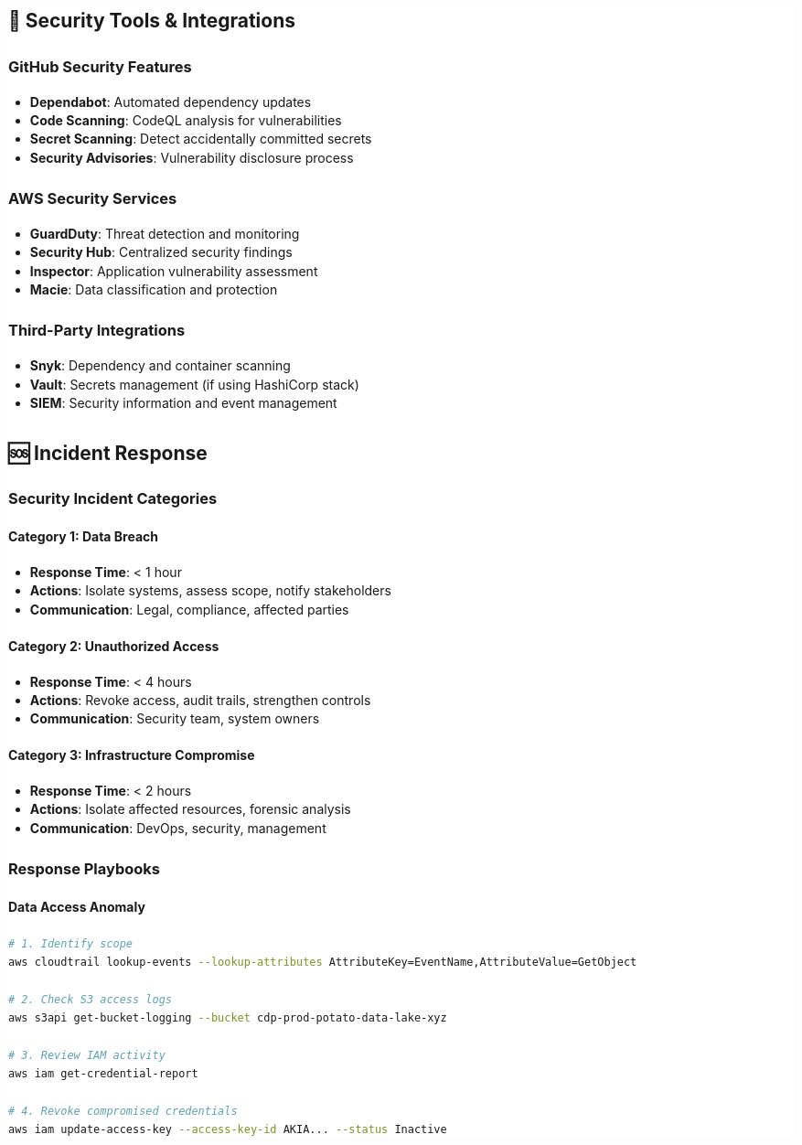 ## 🔧 Security Tools & Integrations

### GitHub Security Features
- **Dependabot**: Automated dependency updates
- **Code Scanning**: CodeQL analysis for vulnerabilities
- **Secret Scanning**: Detect accidentally committed secrets
- **Security Advisories**: Vulnerability disclosure process

### AWS Security Services
- **GuardDuty**: Threat detection and monitoring
- **Security Hub**: Centralized security findings
- **Inspector**: Application vulnerability assessment
- **Macie**: Data classification and protection

### Third-Party Integrations
- **Snyk**: Dependency and container scanning
- **Vault**: Secrets management (if using HashiCorp stack)
- **SIEM**: Security information and event management

## 🆘 Incident Response

### Security Incident Categories

#### Category 1: Data Breach
- **Response Time**: < 1 hour
- **Actions**: Isolate systems, assess scope, notify stakeholders
- **Communication**: Legal, compliance, affected parties

#### Category 2: Unauthorized Access
- **Response Time**: < 4 hours  
- **Actions**: Revoke access, audit trails, strengthen controls
- **Communication**: Security team, system owners

#### Category 3: Infrastructure Compromise
- **Response Time**: < 2 hours
- **Actions**: Isolate affected resources, forensic analysis
- **Communication**: DevOps, security, management

### Response Playbooks

#### Data Access Anomaly
```bash
# 1. Identify scope
aws cloudtrail lookup-events --lookup-attributes AttributeKey=EventName,AttributeValue=GetObject

# 2. Check S3 access logs
aws s3api get-bucket-logging --bucket cdp-prod-potato-data-lake-xyz

# 3. Review IAM activity
aws iam get-credential-report

# 4. Revoke compromised credentials
aws iam update-access-key --access-key-id AKIA... --status Inactive
```
